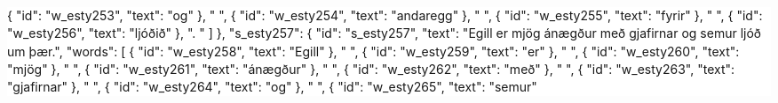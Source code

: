 {
"id": "w_esty253",
"text": "og"
},
" ",
{
"id": "w_esty254",
"text": "andaregg"
},
" ",
{
"id": "w_esty255",
"text": "fyrir"
},
" ",
{
"id": "w_esty256",
"text": "ljóðið"
},
". "
]
},
"s_esty257": {
"id": "s_esty257",
"text": "Egill er mjög ánægður með gjafirnar og semur ljóð um þær.",
"words": [
{
"id": "w_esty258",
"text": "Egill"
},
" ",
{
"id": "w_esty259",
"text": "er"
},
" ",
{
"id": "w_esty260",
"text": "mjög"
},
" ",
{
"id": "w_esty261",
"text": "ánægður"
},
" ",
{
"id": "w_esty262",
"text": "með"
},
" ",
{
"id": "w_esty263",
"text": "gjafirnar"
},
" ",
{
"id": "w_esty264",
"text": "og"
},
" ",
{
"id": "w_esty265",
"text": "semur"